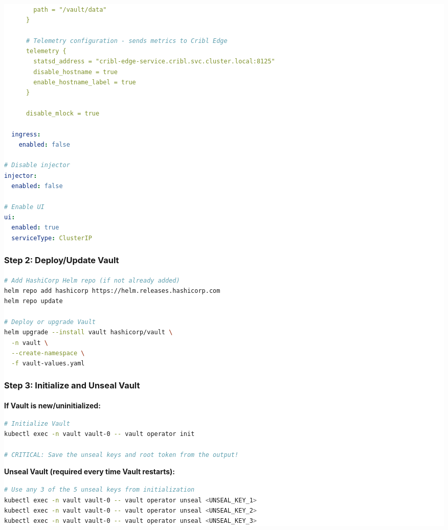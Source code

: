 ```yaml
        path = "/vault/data"
      }
      
      # Telemetry configuration - sends metrics to Cribl Edge
      telemetry {
        statsd_address = "cribl-edge-service.cribl.svc.cluster.local:8125"
        disable_hostname = true
        enable_hostname_label = true
      }
      
      disable_mlock = true
  
  ingress:
    enabled: false

# Disable injector
injector:
  enabled: false

# Enable UI
ui:
  enabled: true
  serviceType: ClusterIP
```

### Step 2: Deploy/Update Vault

```bash
# Add HashiCorp Helm repo (if not already added)
helm repo add hashicorp https://helm.releases.hashicorp.com
helm repo update

# Deploy or upgrade Vault
helm upgrade --install vault hashicorp/vault \
  -n vault \
  --create-namespace \
  -f vault-values.yaml
```

### Step 3: Initialize and Unseal Vault

**If Vault is new/uninitialized:**

```bash
# Initialize Vault
kubectl exec -n vault vault-0 -- vault operator init

# CRITICAL: Save the unseal keys and root token from the output!
```

**Unseal Vault (required every time Vault restarts):**

```bash
# Use any 3 of the 5 unseal keys from initialization
kubectl exec -n vault vault-0 -- vault operator unseal <UNSEAL_KEY_1>
kubectl exec -n vault vault-0 -- vault operator unseal <UNSEAL_KEY_2>
kubectl exec -n vault vault-0 -- vault operator unseal <UNSEAL_KEY_3>
```
